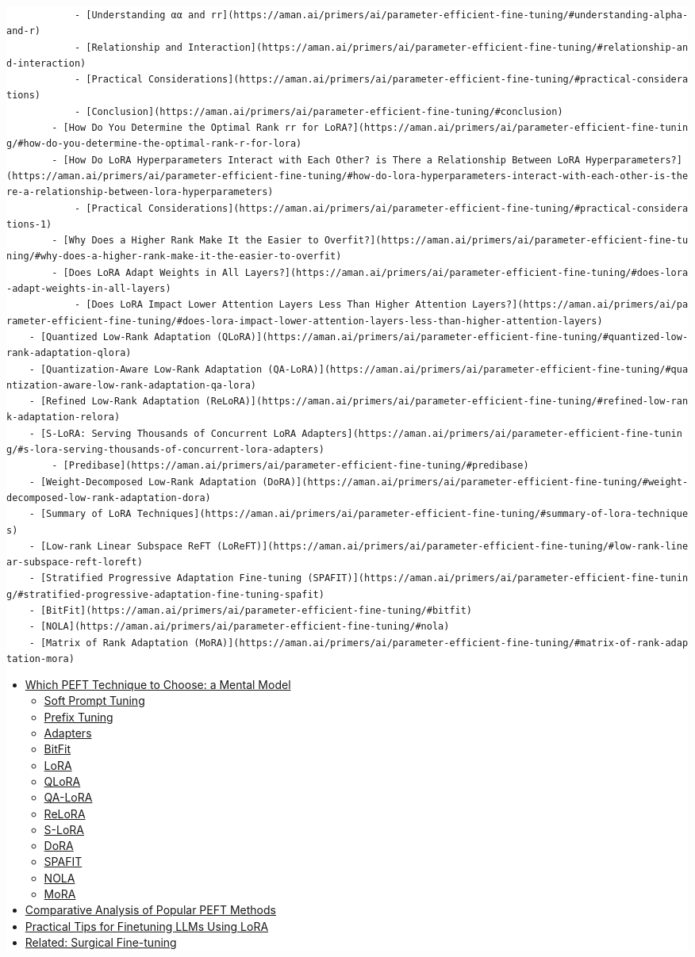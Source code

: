                 - [Understanding αα and rr](https://aman.ai/primers/ai/parameter-efficient-fine-tuning/#understanding-alpha-and-r)
                - [Relationship and Interaction](https://aman.ai/primers/ai/parameter-efficient-fine-tuning/#relationship-and-interaction)
                - [Practical Considerations](https://aman.ai/primers/ai/parameter-efficient-fine-tuning/#practical-considerations)
                - [Conclusion](https://aman.ai/primers/ai/parameter-efficient-fine-tuning/#conclusion)
            - [How Do You Determine the Optimal Rank rr for LoRA?](https://aman.ai/primers/ai/parameter-efficient-fine-tuning/#how-do-you-determine-the-optimal-rank-r-for-lora)
            - [How Do LoRA Hyperparameters Interact with Each Other? is There a Relationship Between LoRA Hyperparameters?](https://aman.ai/primers/ai/parameter-efficient-fine-tuning/#how-do-lora-hyperparameters-interact-with-each-other-is-there-a-relationship-between-lora-hyperparameters)
                - [Practical Considerations](https://aman.ai/primers/ai/parameter-efficient-fine-tuning/#practical-considerations-1)
            - [Why Does a Higher Rank Make It the Easier to Overfit?](https://aman.ai/primers/ai/parameter-efficient-fine-tuning/#why-does-a-higher-rank-make-it-the-easier-to-overfit)
            - [Does LoRA Adapt Weights in All Layers?](https://aman.ai/primers/ai/parameter-efficient-fine-tuning/#does-lora-adapt-weights-in-all-layers)
                - [Does LoRA Impact Lower Attention Layers Less Than Higher Attention Layers?](https://aman.ai/primers/ai/parameter-efficient-fine-tuning/#does-lora-impact-lower-attention-layers-less-than-higher-attention-layers)
        - [Quantized Low-Rank Adaptation (QLoRA)](https://aman.ai/primers/ai/parameter-efficient-fine-tuning/#quantized-low-rank-adaptation-qlora)
        - [Quantization-Aware Low-Rank Adaptation (QA-LoRA)](https://aman.ai/primers/ai/parameter-efficient-fine-tuning/#quantization-aware-low-rank-adaptation-qa-lora)
        - [Refined Low-Rank Adaptation (ReLoRA)](https://aman.ai/primers/ai/parameter-efficient-fine-tuning/#refined-low-rank-adaptation-relora)
        - [S-LoRA: Serving Thousands of Concurrent LoRA Adapters](https://aman.ai/primers/ai/parameter-efficient-fine-tuning/#s-lora-serving-thousands-of-concurrent-lora-adapters)
            - [Predibase](https://aman.ai/primers/ai/parameter-efficient-fine-tuning/#predibase)
        - [Weight-Decomposed Low-Rank Adaptation (DoRA)](https://aman.ai/primers/ai/parameter-efficient-fine-tuning/#weight-decomposed-low-rank-adaptation-dora)
        - [Summary of LoRA Techniques](https://aman.ai/primers/ai/parameter-efficient-fine-tuning/#summary-of-lora-techniques)
        - [Low-rank Linear Subspace ReFT (LoReFT)](https://aman.ai/primers/ai/parameter-efficient-fine-tuning/#low-rank-linear-subspace-reft-loreft)
        - [Stratified Progressive Adaptation Fine-tuning (SPAFIT)](https://aman.ai/primers/ai/parameter-efficient-fine-tuning/#stratified-progressive-adaptation-fine-tuning-spafit)
        - [BitFit](https://aman.ai/primers/ai/parameter-efficient-fine-tuning/#bitfit)
        - [NOLA](https://aman.ai/primers/ai/parameter-efficient-fine-tuning/#nola)
        - [Matrix of Rank Adaptation (MoRA)](https://aman.ai/primers/ai/parameter-efficient-fine-tuning/#matrix-of-rank-adaptation-mora)
- [Which PEFT Technique to Choose: a Mental Model](https://aman.ai/primers/ai/parameter-efficient-fine-tuning/#which-peft-technique-to-choose-a-mental-model)
    - [Soft Prompt Tuning](https://aman.ai/primers/ai/parameter-efficient-fine-tuning/#soft-prompt-tuning-1)
    - [Prefix Tuning](https://aman.ai/primers/ai/parameter-efficient-fine-tuning/#prefix-tuning-1)
    - [Adapters](https://aman.ai/primers/ai/parameter-efficient-fine-tuning/#adapters-1)
    - [BitFit](https://aman.ai/primers/ai/parameter-efficient-fine-tuning/#bitfit-1)
    - [LoRA](https://aman.ai/primers/ai/parameter-efficient-fine-tuning/#lora)
    - [QLoRA](https://aman.ai/primers/ai/parameter-efficient-fine-tuning/#qlora)
    - [QA-LoRA](https://aman.ai/primers/ai/parameter-efficient-fine-tuning/#qa-lora)
    - [ReLoRA](https://aman.ai/primers/ai/parameter-efficient-fine-tuning/#relora)
    - [S-LoRA](https://aman.ai/primers/ai/parameter-efficient-fine-tuning/#s-lora)
    - [DoRA](https://aman.ai/primers/ai/parameter-efficient-fine-tuning/#dora)
    - [SPAFIT](https://aman.ai/primers/ai/parameter-efficient-fine-tuning/#spafit)
    - [NOLA](https://aman.ai/primers/ai/parameter-efficient-fine-tuning/#nola-1)
    - [MoRA](https://aman.ai/primers/ai/parameter-efficient-fine-tuning/#mora)
- [Comparative Analysis of Popular PEFT Methods](https://aman.ai/primers/ai/parameter-efficient-fine-tuning/#comparative-analysis-of-popular-peft-methods)
- [Practical Tips for Finetuning LLMs Using LoRA](https://aman.ai/primers/ai/parameter-efficient-fine-tuning/#practical-tips-for-finetuning-llms-using-lora)
- [Related: Surgical Fine-tuning](https://aman.ai/primers/ai/parameter-efficient-fine-tuning/#related-surgical-fine-tuning)